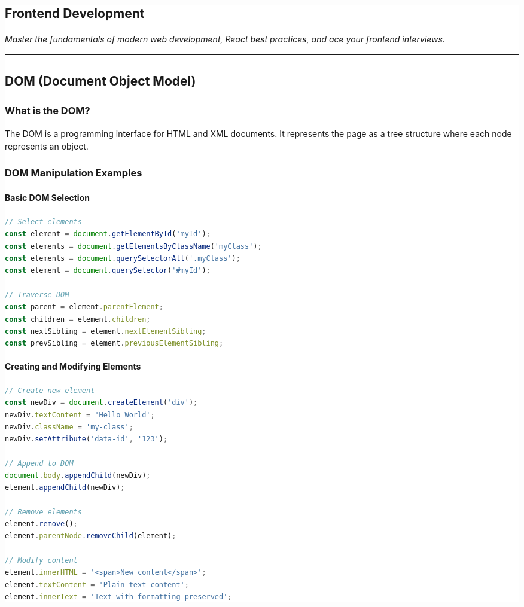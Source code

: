 
<a name='frontend-development'></a>
## Frontend Development

*Master the fundamentals of modern web development, React best practices, and ace your frontend interviews.*

---

## DOM (Document Object Model)

### What is the DOM?
The DOM is a programming interface for HTML and XML documents. It represents the page as a tree structure where each node represents an object.

### DOM Manipulation Examples

#### Basic DOM Selection
```javascript
// Select elements
const element = document.getElementById('myId');
const elements = document.getElementsByClassName('myClass');
const elements = document.querySelectorAll('.myClass');
const element = document.querySelector('#myId');

// Traverse DOM
const parent = element.parentElement;
const children = element.children;
const nextSibling = element.nextElementSibling;
const prevSibling = element.previousElementSibling;
```

#### Creating and Modifying Elements
```javascript
// Create new element
const newDiv = document.createElement('div');
newDiv.textContent = 'Hello World';
newDiv.className = 'my-class';
newDiv.setAttribute('data-id', '123');

// Append to DOM
document.body.appendChild(newDiv);
element.appendChild(newDiv);

// Remove elements
element.remove();
element.parentNode.removeChild(element);

// Modify content
element.innerHTML = '<span>New content</span>';
element.textContent = 'Plain text content';
element.innerText = 'Text with formatting preserved';
```
